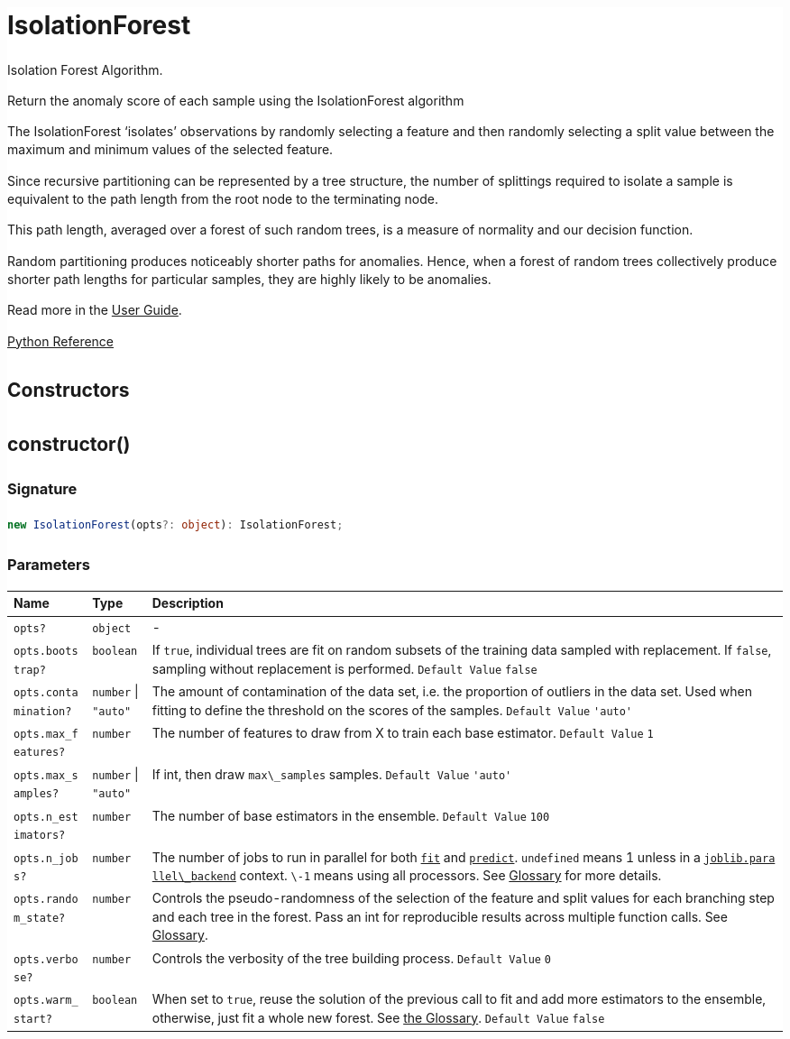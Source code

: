 # IsolationForest

Isolation Forest Algorithm.

Return the anomaly score of each sample using the IsolationForest algorithm

The IsolationForest ‘isolates’ observations by randomly selecting a feature and then randomly selecting a split value between the maximum and minimum values of the selected feature.

Since recursive partitioning can be represented by a tree structure, the number of splittings required to isolate a sample is equivalent to the path length from the root node to the terminating node.

This path length, averaged over a forest of such random trees, is a measure of normality and our decision function.

Random partitioning produces noticeably shorter paths for anomalies. Hence, when a forest of random trees collectively produce shorter path lengths for particular samples, they are highly likely to be anomalies.

Read more in the [User Guide](../outlier_detection.html#isolation-forest).

[Python Reference](https://scikit-learn.org/stable/modules/generated/sklearn.ensemble.IsolationForest.html)

## Constructors

## constructor()

### Signature

```ts
new IsolationForest(opts?: object): IsolationForest;
```

### Parameters

| Name | Type | Description |
| :------ | :------ | :------ |
| `opts?` | `object` | - |
| `opts.bootstrap?` | `boolean` | If `true`, individual trees are fit on random subsets of the training data sampled with replacement. If `false`, sampling without replacement is performed.  `Default Value`  `false` |
| `opts.contamination?` | `number` \| `"auto"` | The amount of contamination of the data set, i.e. the proportion of outliers in the data set. Used when fitting to define the threshold on the scores of the samples.  `Default Value`  `'auto'` |
| `opts.max_features?` | `number` | The number of features to draw from X to train each base estimator.  `Default Value`  `1` |
| `opts.max_samples?` | `number` \| `"auto"` | If int, then draw `max\_samples` samples.  `Default Value`  `'auto'` |
| `opts.n_estimators?` | `number` | The number of base estimators in the ensemble.  `Default Value`  `100` |
| `opts.n_jobs?` | `number` | The number of jobs to run in parallel for both [`fit`](#sklearn.ensemble.IsolationForest.fit "sklearn.ensemble.IsolationForest.fit") and [`predict`](#sklearn.ensemble.IsolationForest.predict "sklearn.ensemble.IsolationForest.predict"). `undefined` means 1 unless in a [`joblib.parallel\_backend`](https://joblib.readthedocs.io/en/latest/parallel.html#joblib.parallel_backend "(in joblib v1.3.0.dev0)") context. `\-1` means using all processors. See [Glossary](../../glossary.html#term-n_jobs) for more details. |
| `opts.random_state?` | `number` | Controls the pseudo-randomness of the selection of the feature and split values for each branching step and each tree in the forest.  Pass an int for reproducible results across multiple function calls. See [Glossary](../../glossary.html#term-random_state). |
| `opts.verbose?` | `number` | Controls the verbosity of the tree building process.  `Default Value`  `0` |
| `opts.warm_start?` | `boolean` | When set to `true`, reuse the solution of the previous call to fit and add more estimators to the ensemble, otherwise, just fit a whole new forest. See [the Glossary](../../glossary.html#term-warm_start).  `Default Value`  `false` |
